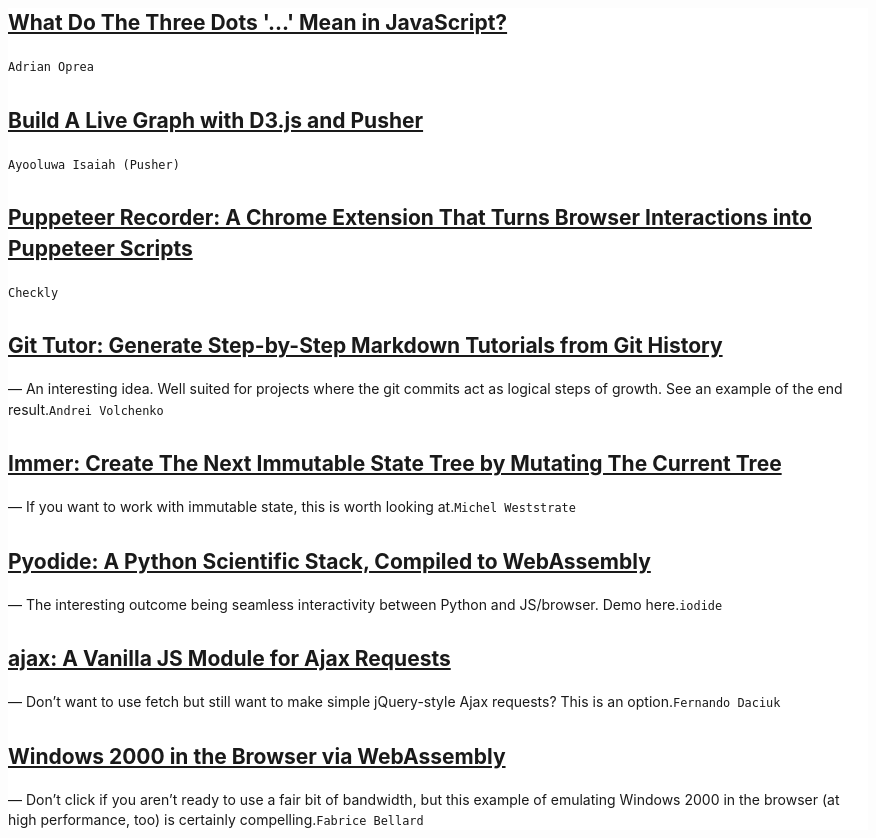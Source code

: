 ## [What Do The Three Dots '...' Mean in JavaScript?](https://oprea.rocks/blog/what-do-the-three-dots-mean-in-javascript/)
`Adrian Oprea`

## [Build A Live Graph with D3.js and Pusher](https://pusher.com/tutorials/live-graph-d3)
`Ayooluwa Isaiah (Pusher)`

## [Puppeteer Recorder: A Chrome Extension That Turns Browser Interactions into Puppeteer Scripts](https://github.com/checkly/puppeteer-recorder)
`Checkly`

## [Git Tutor: Generate Step-by-Step Markdown Tutorials from Git History](https://github.com/R1ZZU/git-tutor)
— An interesting idea. Well suited for projects where the git commits act as logical steps of growth. See an example of the end result.`Andrei Volchenko`

## [Immer: Create The Next Immutable State Tree by Mutating The Current Tree](https://github.com/mweststrate/immer)
— If you want to work with immutable state, this is worth looking at.`Michel Weststrate`

## [Pyodide: A Python Scientific Stack, Compiled to WebAssembly](https://github.com/iodide-project/pyodide)
— The interesting outcome being seamless interactivity between Python and JS/browser. Demo here.`iodide`

## [ajax: A Vanilla JS Module for Ajax Requests](https://github.com/fdaciuk/ajax)
— Don’t want to use fetch but still want to make simple jQuery-style Ajax requests? This is an option.`Fernando Daciuk`

## [Windows 2000 in the Browser via WebAssembly](https://bellard.org/jslinux/vm.html?url=https://bellard.org/jslinux/win2k.cfg&mem=192&graphic=1&w=1024&h=768)
— Don’t click if you aren’t ready to use a fair bit of bandwidth, but this example of emulating Windows 2000 in the browser (at high performance, too) is certainly compelling.`Fabrice Bellard`

